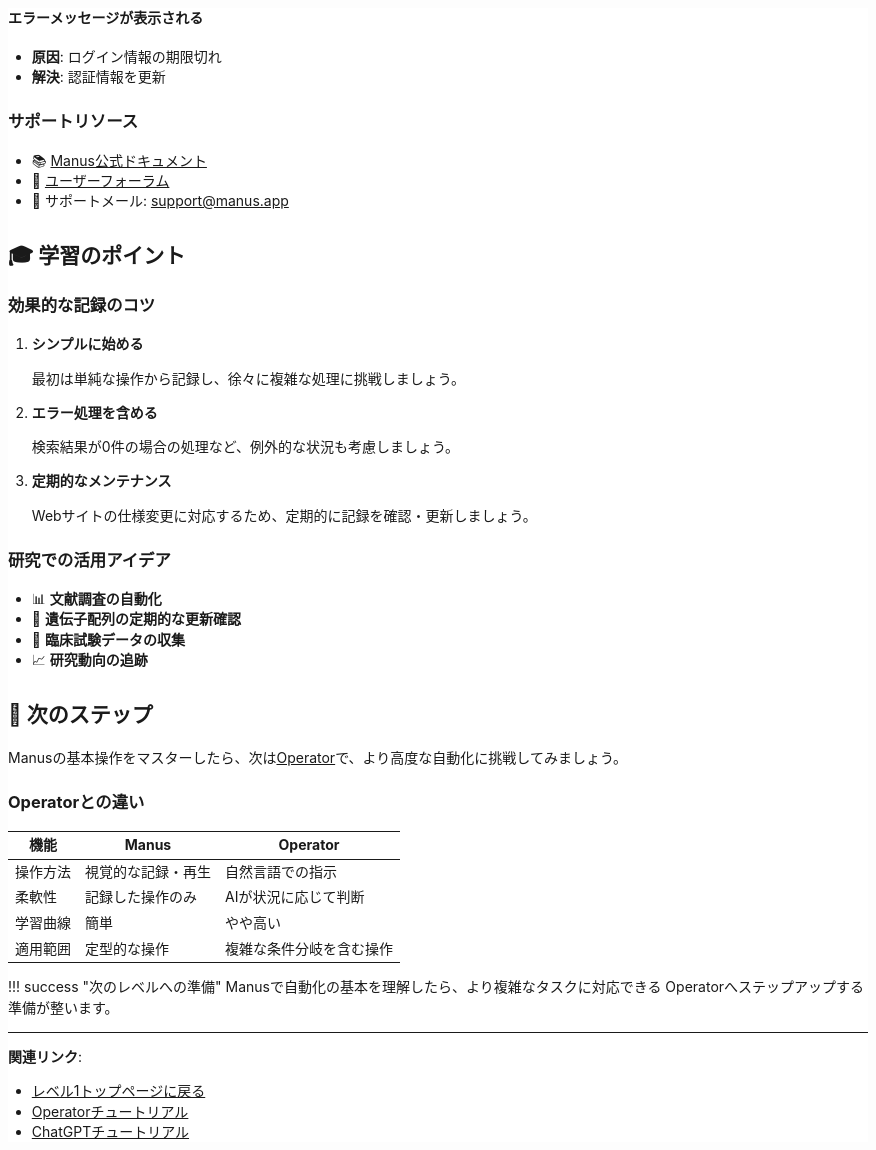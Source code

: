#### エラーメッセージが表示される

- **原因**: ログイン情報の期限切れ
- **解決**: 認証情報を更新

### サポートリソース

- 📚 [Manus公式ドキュメント](https://docs.manus.app/)
- 💬 [ユーザーフォーラム](https://community.manus.app/)
- 📧 サポートメール: support@manus.app

## 🎓 学習のポイント

### 効果的な記録のコツ

1. **シンプルに始める**

    最初は単純な操作から記録し、徐々に複雑な処理に挑戦しましょう。

2. **エラー処理を含める**

    検索結果が0件の場合の処理など、例外的な状況も考慮しましょう。

3. **定期的なメンテナンス**

    Webサイトの仕様変更に対応するため、定期的に記録を確認・更新しましょう。

### 研究での活用アイデア

- 📊 **文献調査の自動化**
- 🧬 **遺伝子配列の定期的な更新確認**
- 💊 **臨床試験データの収集**
- 📈 **研究動向の追跡**

## 🚀 次のステップ

Manusの基本操作をマスターしたら、次は[Operator](operator.md)で、より高度な自動化に挑戦してみましょう。

### Operatorとの違い

| 機能 | Manus | Operator |
|------|-------|----------|
| 操作方法 | 視覚的な記録・再生 | 自然言語での指示 |
| 柔軟性 | 記録した操作のみ | AIが状況に応じて判断 |
| 学習曲線 | 簡単 | やや高い |
| 適用範囲 | 定型的な操作 | 複雑な条件分岐を含む操作 |

!!! success "次のレベルへの準備"
    Manusで自動化の基本を理解したら、より複雑なタスクに対応できる
    Operatorへステップアップする準備が整います。

---

**関連リンク**:
- [レベル1トップページに戻る](index.md)
- [Operatorチュートリアル](operator.md)
- [ChatGPTチュートリアル](chatgpt.md)